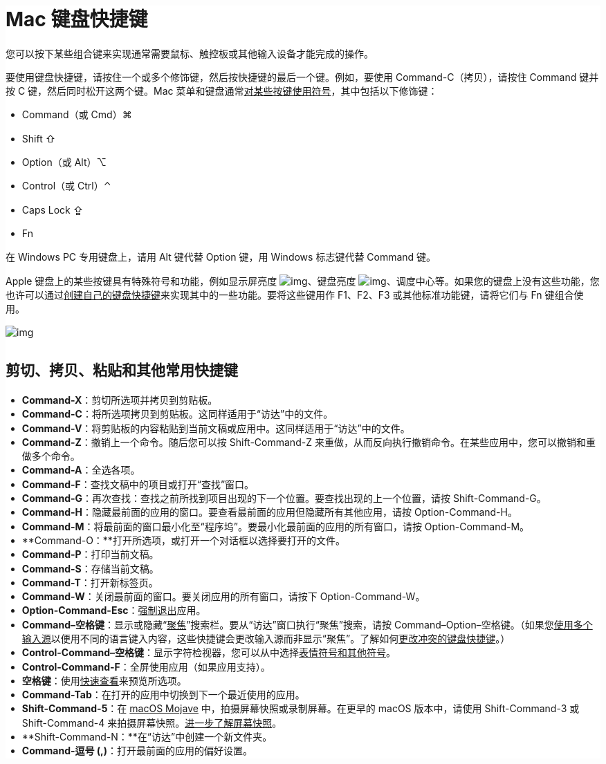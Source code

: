# Mac 键盘快捷键

您可以按下某些组合键来实现通常需要鼠标、触控板或其他输入设备才能完成的操作。



要使用键盘快捷键，请按住一个或多个修饰键，然后按快捷键的最后一个键。例如，要使用 Command-C（拷贝），请按住 Command 键并按 C 键，然后同时松开这两个键。Mac 菜单和键盘通常[对某些按键使用符号](https://support.apple.com/zh-cn/guide/mac-help/what-are-those-symbols-shown-in-menus-cpmh0011/mac)，其中包括以下修饰键：

- Command（或 Cmd）⌘
- Shift ⇧

- Option（或 Alt）⌥
- Control（或 Ctrl）⌃

- Caps Lock ⇪
- Fn


在 Windows PC 专用键盘上，请用 Alt 键代替 Option 键，用 Windows 标志键代替 Command 键。

Apple 键盘上的某些按键具有特殊符号和功能，例如显示屏亮度 ![img](https://support.apple.com/library/content/dam/edam/applecare/images/en_US/il/keyboard-icon-increase-display-brightness.png)、键盘亮度 ![img](https://support.apple.com/library/content/dam/edam/applecare/images/en_US/il/keyboard-icon-increase-keyboard-brightness.png)、调度中心等。如果您的键盘上没有这些功能，您也许可以通过[创建自己的键盘快捷键](https://support.apple.com/zh-cn/guide/mac-help/create-keyboard-shortcuts-for-apps-mchlp2271/mac)来实现其中的一些功能。要将这些键用作 F1、F2、F3 或其他标准功能键，请将它们与 Fn 键组合使用。

![img](https://support.apple.com/library/content/dam/edam/applecare/images/en_US/mac_apps/itunes/divider.png)

## 剪切、拷贝、粘贴和其他常用快捷键

- **Command-X**：剪切所选项并拷贝到剪贴板。
- **Command-C**：将所选项拷贝到剪贴板。这同样适用于“访达”中的文件。
- **Command-V**：将剪贴板的内容粘贴到当前文稿或应用中。这同样适用于“访达”中的文件。
- **Command-Z**：撤销上一个命令。随后您可以按 Shift-Command-Z 来重做，从而反向执行撤销命令。在某些应用中，您可以撤销和重做多个命令。
- **Command-A**：全选各项。
- **Command-F**：查找文稿中的项目或打开“查找”窗口。
- **Command-G**：再次查找：查找之前所找到项目出现的下一个位置。要查找出现的上一个位置，请按 Shift-Command-G。
- **Command-H**：隐藏最前面的应用的窗口。要查看最前面的应用但隐藏所有其他应用，请按 Option-Command-H。
- **Command-M**：将最前面的窗口最小化至“程序坞”。要最小化最前面的应用的所有窗口，请按 Option-Command-M。
- **Command-O：**打开所选项，或打开一个对话框以选择要打开的文件。
- **Command-P**：打印当前文稿。
- **Command-S**：存储当前文稿。
- **Command-T**：打开新标签页。
- **Command-W**：关闭最前面的窗口。要关闭应用的所有窗口，请按下 Option-Command-W。
- **Option-Command-Esc**：[强制退出](https://support.apple.com/zh-cn/HT201276)应用。
- **Command–空格键**：显示或隐藏“[聚焦](https://support.apple.com/zh-cn/HT201744)”搜索栏。要从“访达”窗口执行“聚焦”搜索，请按 Command–Option–空格键。（如果您[使用多个输入源](https://support.apple.com/zh-cn/guide/mac-help/type-in-another-language-with-input-sources-mchlp1406/mac)以便用不同的语言键入内容，这些快捷键会更改输入源而非显示“聚焦”。了解如何[更改冲突的键盘快捷键](https://support.apple.com/zh-cn/guide/mac-help/change-a-conflicting-keyboard-shortcut-mh35591/mac)。）
- **Control-Command–空格键**：显示字符检视器，您可以从中选择[表情符号和其他符号](https://support.apple.com/zh-cn/HT201586)。
- **Control-Command-F**：全屏使用应用（如果应用支持）。
- **空格键**：使用[快速查看](https://support.apple.com/zh-cn/guide/mac-help/quick-look-files-and-folders-mh14119/mac)来预览所选项。
- **Command-Tab**：在打开的应用中切换到下一个最近使用的应用。
- **Shift-Command-5**：在 [macOS Mojave](https://support.apple.com/zh-cn/HT201475) 中，拍摄屏幕快照或录制屏幕。在更早的 macOS 版本中，请使用 Shift-Command-3 或 Shift-Command-4 来拍摄屏幕快照。[进一步了解屏幕快照](https://support.apple.com/zh-cn/HT201361)。
- **Shift-Command-N：**在“访达”中创建一个新文件夹。
- **Command-逗号 (,)**：打开最前面的应用的偏好设置。

